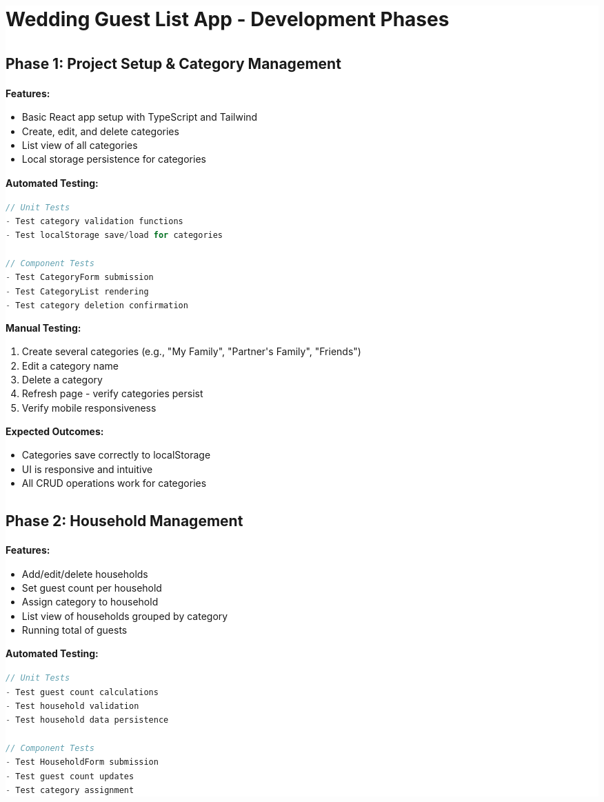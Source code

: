# Wedding Guest List App - Development Phases

## Phase 1: Project Setup & Category Management
**Features:**
- Basic React app setup with TypeScript and Tailwind
- Create, edit, and delete categories
- List view of all categories
- Local storage persistence for categories

**Automated Testing:**
```typescript
// Unit Tests
- Test category validation functions
- Test localStorage save/load for categories

// Component Tests
- Test CategoryForm submission
- Test CategoryList rendering
- Test category deletion confirmation
```

**Manual Testing:**
1. Create several categories (e.g., "My Family", "Partner's Family", "Friends")
2. Edit a category name
3. Delete a category
4. Refresh page - verify categories persist
5. Verify mobile responsiveness

**Expected Outcomes:**
- Categories save correctly to localStorage
- UI is responsive and intuitive
- All CRUD operations work for categories

## Phase 2: Household Management
**Features:**
- Add/edit/delete households
- Set guest count per household
- Assign category to household
- List view of households grouped by category
- Running total of guests

**Automated Testing:**
```typescript
// Unit Tests
- Test guest count calculations
- Test household validation
- Test household data persistence

// Component Tests
- Test HouseholdForm submission
- Test guest count updates
- Test category assignment
```

